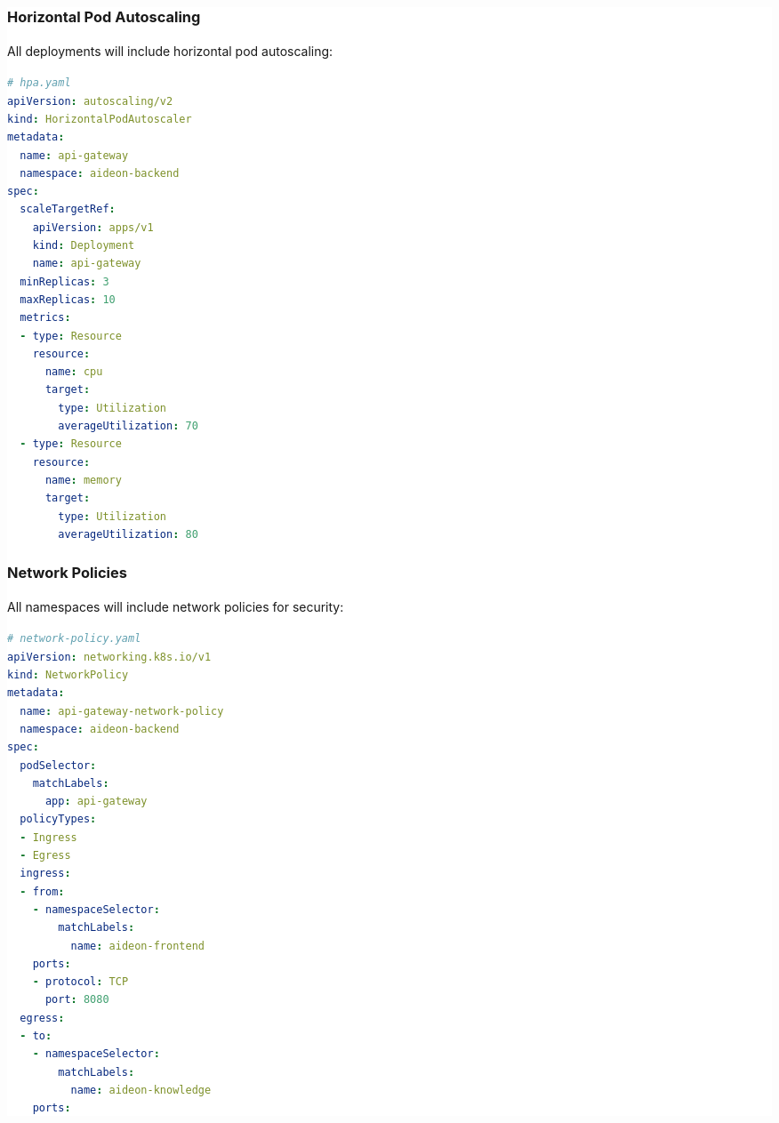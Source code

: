 ### Horizontal Pod Autoscaling

All deployments will include horizontal pod autoscaling:

```yaml
# hpa.yaml
apiVersion: autoscaling/v2
kind: HorizontalPodAutoscaler
metadata:
  name: api-gateway
  namespace: aideon-backend
spec:
  scaleTargetRef:
    apiVersion: apps/v1
    kind: Deployment
    name: api-gateway
  minReplicas: 3
  maxReplicas: 10
  metrics:
  - type: Resource
    resource:
      name: cpu
      target:
        type: Utilization
        averageUtilization: 70
  - type: Resource
    resource:
      name: memory
      target:
        type: Utilization
        averageUtilization: 80
```

### Network Policies

All namespaces will include network policies for security:

```yaml
# network-policy.yaml
apiVersion: networking.k8s.io/v1
kind: NetworkPolicy
metadata:
  name: api-gateway-network-policy
  namespace: aideon-backend
spec:
  podSelector:
    matchLabels:
      app: api-gateway
  policyTypes:
  - Ingress
  - Egress
  ingress:
  - from:
    - namespaceSelector:
        matchLabels:
          name: aideon-frontend
    ports:
    - protocol: TCP
      port: 8080
  egress:
  - to:
    - namespaceSelector:
        matchLabels:
          name: aideon-knowledge
    ports:
```
